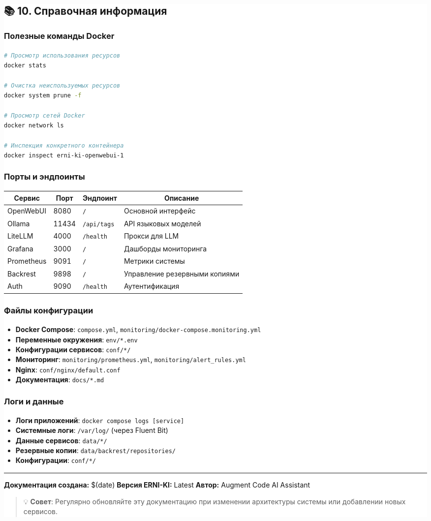 ## 📚 10. Справочная информация

### Полезные команды Docker

```bash
# Просмотр использования ресурсов
docker stats

# Очистка неиспользуемых ресурсов
docker system prune -f

# Просмотр сетей Docker
docker network ls

# Инспекция конкретного контейнера
docker inspect erni-ki-openwebui-1
```

### Порты и эндпоинты

| Сервис     | Порт  | Эндпоинт    | Описание                      |
| ---------- | ----- | ----------- | ----------------------------- |
| OpenWebUI  | 8080  | `/`         | Основной интерфейс            |
| Ollama     | 11434 | `/api/tags` | API языковых моделей          |
| LiteLLM    | 4000  | `/health`   | Прокси для LLM                |
| Grafana    | 3000  | `/`         | Дашборды мониторинга          |
| Prometheus | 9091  | `/`         | Метрики системы               |
| Backrest   | 9898  | `/`         | Управление резервными копиями |
| Auth       | 9090  | `/health`   | Аутентификация                |

### Файлы конфигурации

- **Docker Compose**: `compose.yml`, `monitoring/docker-compose.monitoring.yml`
- **Переменные окружения**: `env/*.env`
- **Конфигурации сервисов**: `conf/*/`
- **Мониторинг**: `monitoring/prometheus.yml`, `monitoring/alert_rules.yml`
- **Nginx**: `conf/nginx/default.conf`
- **Документация**: `docs/*.md`

### Логи и данные

- **Логи приложений**: `docker compose logs [service]`
- **Системные логи**: `/var/log/` (через Fluent Bit)
- **Данные сервисов**: `data/*/`
- **Резервные копии**: `data/backrest/repositories/`
- **Конфигурации**: `conf/*/`

---

**Документация создана:** $(date) **Версия ERNI-KI:** Latest **Автор:** Augment
Code AI Assistant

> 💡 **Совет**: Регулярно обновляйте эту документацию при изменении архитектуры
> системы или добавлении новых сервисов.
